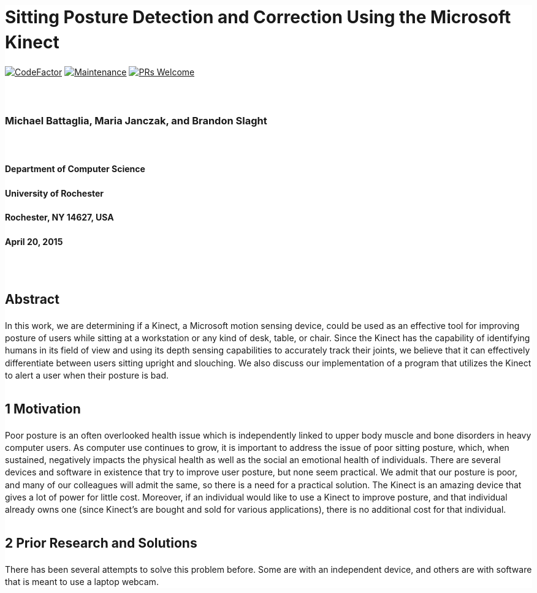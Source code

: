 # Sitting Posture Detection and Correction Using the Microsoft Kinect

[![CodeFactor](https://www.codefactor.io/repository/github/brandonslaght/kinnect-slouch-tracking/badge)](https://www.codefactor.io/repository/github/brandonslaght/kinnect-slouch-tracking)
[![Maintenance](https://img.shields.io/badge/Maintained%3F-yes-green.svg)](https://github.com/BrandonSlaght/Kinnect-Slouch-Tracking/graphs/commit-activity)
[![PRs Welcome](https://img.shields.io/badge/PRs%3F-welcome-green.svg)](https://github.com/BrandonSlaght/Kinnect-Slouch-Tracking/blob/master/.github/contributing.md)

&nbsp;

### Michael Battaglia, Maria Janczak, and Brandon Slaght

&nbsp;

#### Department of Computer Science

#### University of Rochester

#### Rochester, NY 14627, USA

#### April 20, 2015

&nbsp;

## Abstract

In this work, we are determining if a Kinect, a Microsoft motion sensing device, could be used as an effective tool for improving posture of users while sitting at a workstation or any kind of desk, table, or chair. Since the Kinect has the capability of identifying humans in its field of view and using its depth sensing capabilities to accurately track their joints, we believe that it can effectively differentiate between users sitting upright and slouching. We also discuss our implementation of a program that utilizes the Kinect to alert a user when their posture is bad.

## 1 Motivation

Poor posture is an often overlooked health issue which is independently linked to upper body muscle and bone disorders in heavy computer users. As computer use continues to grow, it is important to address the issue of poor sitting posture, which, when sustained, negatively impacts the physical health as well as the social an emotional health of individuals. There are several devices and software in existence that try to improve user posture, but none seem practical. We admit that our posture is poor, and many of our colleagues will admit the same, so there is a need for a practical solution. The Kinect is an amazing device that gives a lot of power for little cost. Moreover, if an individual would like to use a Kinect to improve posture, and that individual already owns one (since Kinect’s are bought and sold for various applications), there is no additional cost for that individual.

## 2 Prior Research and Solutions

There has been several attempts to solve this problem before. Some are with an independent device, and others are with software that is meant to use a laptop webcam.
